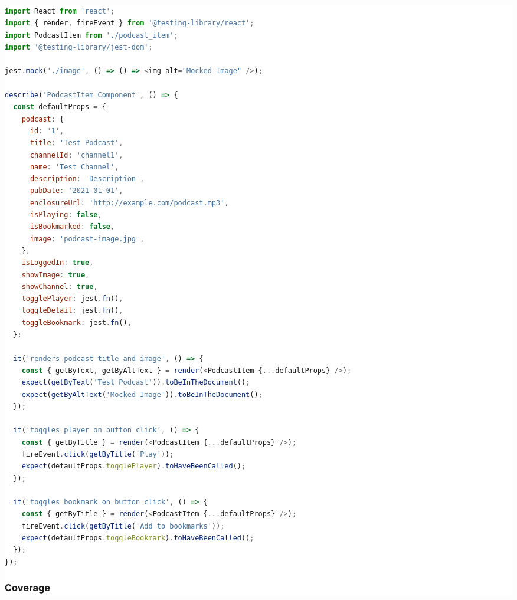 ```javascript
import React from 'react';
import { render, fireEvent } from '@testing-library/react';
import PodcastItem from './podcast_item';
import '@testing-library/jest-dom';

jest.mock('./image', () => () => <img alt="Mocked Image" />);

describe('PodcastItem Component', () => {
  const defaultProps = {
    podcast: {
      id: '1',
      title: 'Test Podcast',
      channelId: 'channel1',
      name: 'Test Channel',
      description: 'Description',
      pubDate: '2021-01-01',
      enclosureUrl: 'http://example.com/podcast.mp3',
      isPlaying: false,
      isBookmarked: false,
      image: 'podcast-image.jpg',
    },
    isLoggedIn: true,
    showImage: true,
    showChannel: true,
    togglePlayer: jest.fn(),
    toggleDetail: jest.fn(),
    toggleBookmark: jest.fn(),
  };

  it('renders podcast title and image', () => {
    const { getByText, getByAltText } = render(<PodcastItem {...defaultProps} />);
    expect(getByText('Test Podcast')).toBeInTheDocument();
    expect(getByAltText('Mocked Image')).toBeInTheDocument();
  });

  it('toggles player on button click', () => {
    const { getByTitle } = render(<PodcastItem {...defaultProps} />);
    fireEvent.click(getByTitle('Play'));
    expect(defaultProps.togglePlayer).toHaveBeenCalled();
  });

  it('toggles bookmark on button click', () => {
    const { getByTitle } = render(<PodcastItem {...defaultProps} />);
    fireEvent.click(getByTitle('Add to bookmarks'));
    expect(defaultProps.toggleBookmark).toHaveBeenCalled();
  });
});
```

### Coverage
